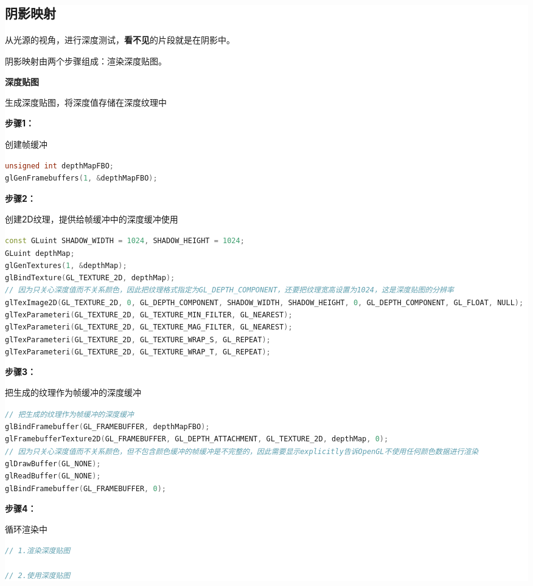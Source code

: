 ## 阴影映射

从光源的视角，进行深度测试，**看不见**的片段就是在阴影中。

阴影映射由两个步骤组成：渲染深度贴图。

**深度贴图**

生成深度贴图，将深度值存储在深度纹理中

**步骤1：**

创建帧缓冲

```c++
unsigned int depthMapFBO;
glGenFramebuffers(1, &depthMapFBO);
```

**步骤2：**

创建2D纹理，提供给帧缓冲中的深度缓冲使用

```c++
const GLuint SHADOW_WIDTH = 1024, SHADOW_HEIGHT = 1024;
GLuint depthMap;
glGenTextures(1, &depthMap);
glBindTexture(GL_TEXTURE_2D, depthMap);
// 因为只关心深度值而不关系颜色，因此把纹理格式指定为GL_DEPTH_COMPONENT，还要把纹理宽高设置为1024，这是深度贴图的分辨率
glTexImage2D(GL_TEXTURE_2D, 0, GL_DEPTH_COMPONENT, SHADOW_WIDTH, SHADOW_HEIGHT, 0, GL_DEPTH_COMPONENT, GL_FLOAT, NULL);
glTexParameteri(GL_TEXTURE_2D, GL_TEXTURE_MIN_FILTER, GL_NEAREST);
glTexParameteri(GL_TEXTURE_2D, GL_TEXTURE_MAG_FILTER, GL_NEAREST);
glTexParameteri(GL_TEXTURE_2D, GL_TEXTURE_WRAP_S, GL_REPEAT);
glTexParameteri(GL_TEXTURE_2D, GL_TEXTURE_WRAP_T, GL_REPEAT);
```

**步骤3：**

把生成的纹理作为帧缓冲的深度缓冲

```c++
// 把生成的纹理作为帧缓冲的深度缓冲
glBindFramebuffer(GL_FRAMEBUFFER, depthMapFBO);
glFramebufferTexture2D(GL_FRAMEBUFFER, GL_DEPTH_ATTACHMENT, GL_TEXTURE_2D, depthMap, 0);
// 因为只关心深度值而不关系颜色，但不包含颜色缓冲的帧缓冲是不完整的，因此需要显示explicitly告诉OpenGL不使用任何颜色数据进行渲染
glDrawBuffer(GL_NONE);
glReadBuffer(GL_NONE);
glBindFramebuffer(GL_FRAMEBUFFER, 0);
```

**步骤4：**

循环渲染中

```c++
// 1.渲染深度贴图

// 2.使用深度贴图
```
